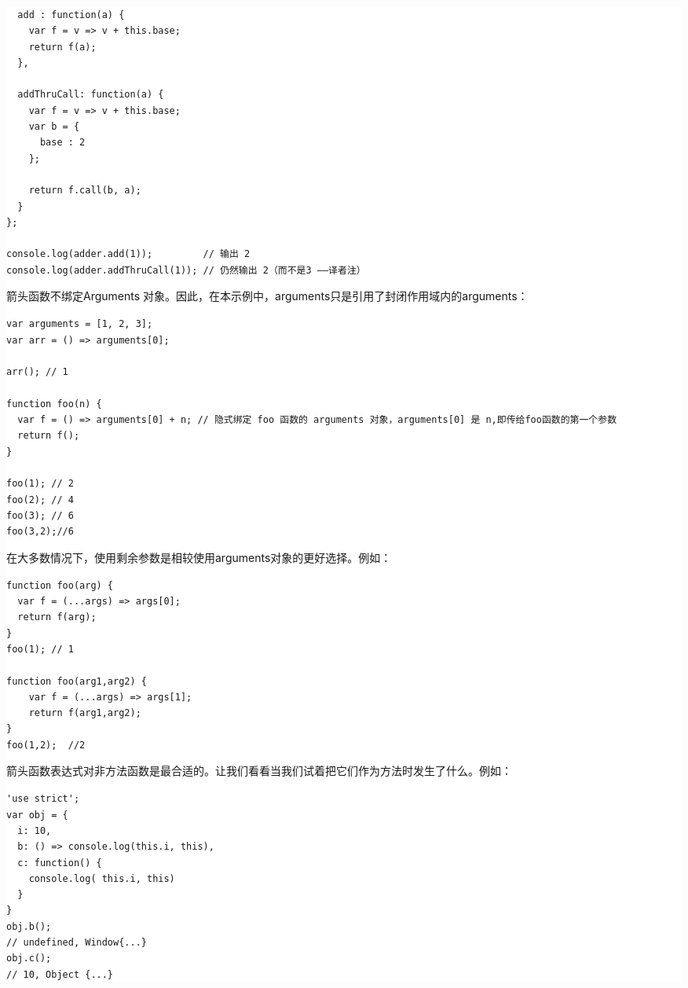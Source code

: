       add : function(a) {
        var f = v => v + this.base;
        return f(a);
      },
    
      addThruCall: function(a) {
        var f = v => v + this.base;
        var b = {
          base : 2
        };
                
        return f.call(b, a);
      }
    };
    
    console.log(adder.add(1));         // 输出 2
    console.log(adder.addThruCall(1)); // 仍然输出 2（而不是3 ——译者注）
    
箭头函数不绑定Arguments 对象。因此，在本示例中，arguments只是引用了封闭作用域内的arguments：
    
    var arguments = [1, 2, 3];
    var arr = () => arguments[0];
    
    arr(); // 1
    
    function foo(n) {
      var f = () => arguments[0] + n; // 隐式绑定 foo 函数的 arguments 对象，arguments[0] 是 n,即传给foo函数的第一个参数
      return f();
    }
    
    foo(1); // 2
    foo(2); // 4
    foo(3); // 6
    foo(3,2);//6 
    
在大多数情况下，使用剩余参数是相较使用arguments对象的更好选择。例如：

    function foo(arg) { 
      var f = (...args) => args[0]; 
      return f(arg); 
    }
    foo(1); // 1
    
    function foo(arg1,arg2) { 
        var f = (...args) => args[1]; 
        return f(arg1,arg2); 
    } 
    foo(1,2);  //2
    
箭头函数表达式对非方法函数是最合适的。让我们看看当我们试着把它们作为方法时发生了什么。例如：

    'use strict';
    var obj = {
      i: 10,
      b: () => console.log(this.i, this),
      c: function() {
        console.log( this.i, this)
      }
    }
    obj.b(); 
    // undefined, Window{...}
    obj.c(); 
    // 10, Object {...}
    